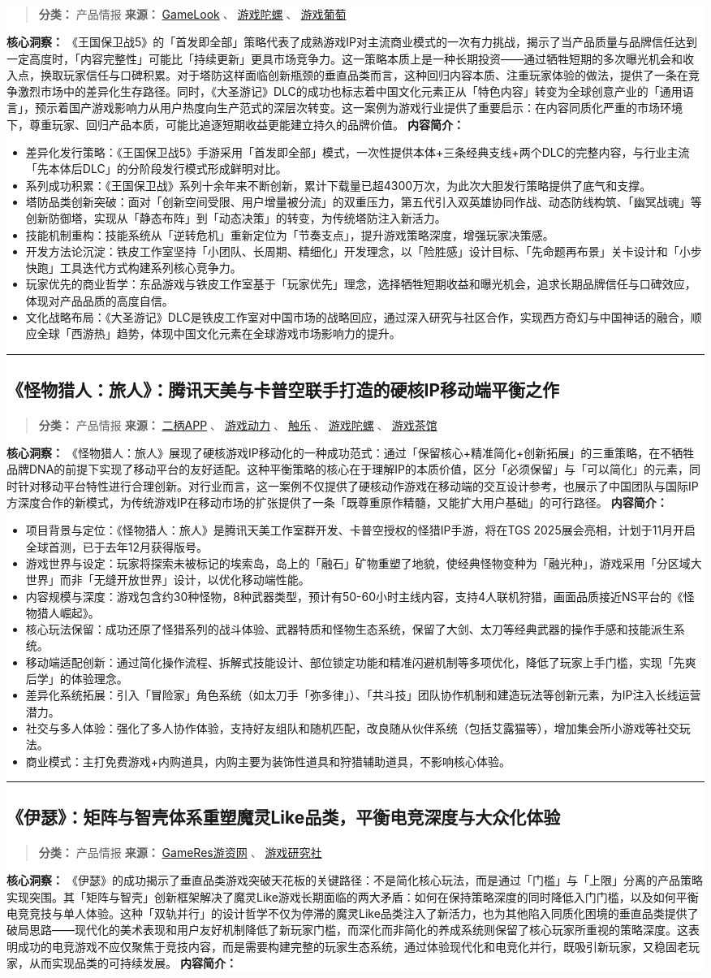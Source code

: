 > **分类：** 产品情报
> **来源：** [GameLook](https://mp.weixin.qq.com/s/LPFAtvxvwPFOqOYjTEeSmA) 、 [游戏陀螺](https://mp.weixin.qq.com/s/1yYT2B-xBgYysdXBRqYx1w) 、 [游戏葡萄](https://mp.weixin.qq.com/s/cc0y_3H-kmxyJw816S9NKw)

**核心洞察：** 《王国保卫战5》的「首发即全部」策略代表了成熟游戏IP对主流商业模式的一次有力挑战，揭示了当产品质量与品牌信任达到一定高度时，「内容完整性」可能比「持续更新」更具市场竞争力。这一策略本质上是一种长期投资——通过牺牲短期的多次曝光机会和收入点，换取玩家信任与口碑积累。对于塔防这样面临创新瓶颈的垂直品类而言，这种回归内容本质、注重玩家体验的做法，提供了一条在竞争激烈市场中的差异化生存路径。同时，《大圣游记》DLC的成功也标志着中国文化元素正从「特色内容」转变为全球创意产业的「通用语言」，预示着国产游戏影响力从用户热度向生产范式的深层次转变。这一案例为游戏行业提供了重要启示：在内容同质化严重的市场环境下，尊重玩家、回归产品本质，可能比追逐短期收益更能建立持久的品牌价值。
**内容简介：**

- 差异化发行策略：《王国保卫战5》手游采用「首发即全部」模式，一次性提供本体+三条经典支线+两个DLC的完整内容，与行业主流「先本体后DLC」的分阶段发行模式形成鲜明对比。
- 系列成功积累：《王国保卫战》系列十余年来不断创新，累计下载量已超4300万次，为此次大胆发行策略提供了底气和支撑。
- 塔防品类创新突破：面对「创新空间受限、用户增量被分流」的双重压力，第五代引入双英雄协同作战、动态防线构筑、「幽冥战魂」等创新防御塔，实现从「静态布阵」到「动态决策」的转变，为传统塔防注入新活力。
- 技能机制重构：技能系统从「逆转危机」重新定位为「节奏支点」，提升游戏策略深度，增强玩家决策感。
- 开发方法论沉淀：铁皮工作室坚持「小团队、长周期、精细化」开发理念，以「险胜感」设计目标、「先命题再布景」关卡设计和「小步快跑」工具迭代方式构建系列核心竞争力。
- 玩家优先的商业哲学：东品游戏与铁皮工作室基于「玩家优先」理念，选择牺牲短期收益和曝光机会，追求长期品牌信任与口碑效应，体现对产品品质的高度自信。
- 文化战略布局：《大圣游记》DLC是铁皮工作室对中国市场的战略回应，通过深入研究与社区合作，实现西方奇幻与中国神话的融合，顺应全球「西游热」趋势，体现中国文化元素在全球游戏市场影响力的提升。

---

## 《怪物猎人：旅人》：腾讯天美与卡普空联手打造的硬核IP移动端平衡之作

> **分类：** 产品情报
> **来源：** [二柄APP](https://mp.weixin.qq.com/s/JEce6V8ay3IpMIw20CV2AQ) 、 [游戏动力](https://mp.weixin.qq.com/s/SPOovZCQiEJ7i8g-nth0Ug) 、 [触乐](https://mp.weixin.qq.com/s/3bBuFfv51y0GuPi66RxVEg) 、 [游戏陀螺](https://mp.weixin.qq.com/s/2H5QrZYUJynWfv5sMG-l8g) 、 [游戏茶馆](https://mp.weixin.qq.com/s/qm0PHqjRHrfPTgWXg86bIA)

**核心洞察：** 《怪物猎人：旅人》展现了硬核游戏IP移动化的一种成功范式：通过「保留核心+精准简化+创新拓展」的三重策略，在不牺牲品牌DNA的前提下实现了移动平台的友好适配。这种平衡策略的核心在于理解IP的本质价值，区分「必须保留」与「可以简化」的元素，同时针对移动平台特性进行合理创新。对行业而言，这一案例不仅提供了硬核动作游戏在移动端的交互设计参考，也展示了中国团队与国际IP方深度合作的新模式，为传统游戏IP在移动市场的扩张提供了一条「既尊重原作精髓，又能扩大用户基础」的可行路径。
**内容简介：**

- 项目背景与定位：《怪物猎人：旅人》是腾讯天美工作室群开发、卡普空授权的怪猎IP手游，将在TGS 2025展会亮相，计划于11月开启全球首测，已于去年12月获得版号。
- 游戏世界与设定：玩家将探索未被标记的埃索岛，岛上的「融石」矿物重塑了地貌，使经典怪物变种为「融光种」，游戏采用「分区域大世界」而非「无缝开放世界」设计，以优化移动端性能。
- 内容规模与深度：游戏包含约30种怪物，8种武器类型，预计有50-60小时主线内容，支持4人联机狩猎，画面品质接近NS平台的《怪物猎人崛起》。
- 核心玩法保留：成功还原了怪猎系列的战斗体验、武器特质和怪物生态系统，保留了大剑、太刀等经典武器的操作手感和技能派生系统。
- 移动端适配创新：通过简化操作流程、拆解式技能设计、部位锁定功能和精准闪避机制等多项优化，降低了玩家上手门槛，实现「先爽后学」的体验理念。
- 差异化系统拓展：引入「冒险家」角色系统（如太刀手「弥多律」）、「共斗技」团队协作机制和建造玩法等创新元素，为IP注入长线运营潜力。
- 社交与多人体验：强化了多人协作体验，支持好友组队和随机匹配，改良随从伙伴系统（包括艾露猫等），增加集会所小游戏等社交玩法。
- 商业模式：主打免费游戏+内购道具，内购主要为装饰性道具和狩猎辅助道具，不影响核心体验。

---

## 《伊瑟》：矩阵与智壳体系重塑魔灵Like品类，平衡电竞深度与大众化体验

> **分类：** 产品情报
> **来源：** [GameRes游资网](https://mp.weixin.qq.com/s/8vwOVzmdi4CRs5Nc1MaemQ) 、 [游戏研究社](https://mp.weixin.qq.com/s/9mT-I3pxWR2PwY-f5oHWmA)

**核心洞察：** 《伊瑟》的成功揭示了垂直品类游戏突破天花板的关键路径：不是简化核心玩法，而是通过「门槛」与「上限」分离的产品策略实现突围。其「矩阵与智壳」创新框架解决了魔灵Like游戏长期面临的两大矛盾：如何在保持策略深度的同时降低入门门槛，以及如何平衡电竞竞技与单人体验。这种「双轨并行」的设计哲学不仅为停滞的魔灵Like品类注入了新活力，也为其他陷入同质化困境的垂直品类提供了破局思路——现代化的美术表现和用户友好机制降低了新玩家门槛，而深化而非简化的养成系统则保留了核心玩家所重视的策略深度。这表明成功的电竞游戏不应仅聚焦于竞技内容，而是需要构建完整的玩家生态系统，通过体验现代化和电竞化并行，既吸引新玩家，又稳固老玩家，从而实现品类的可持续发展。
**内容简介：**
